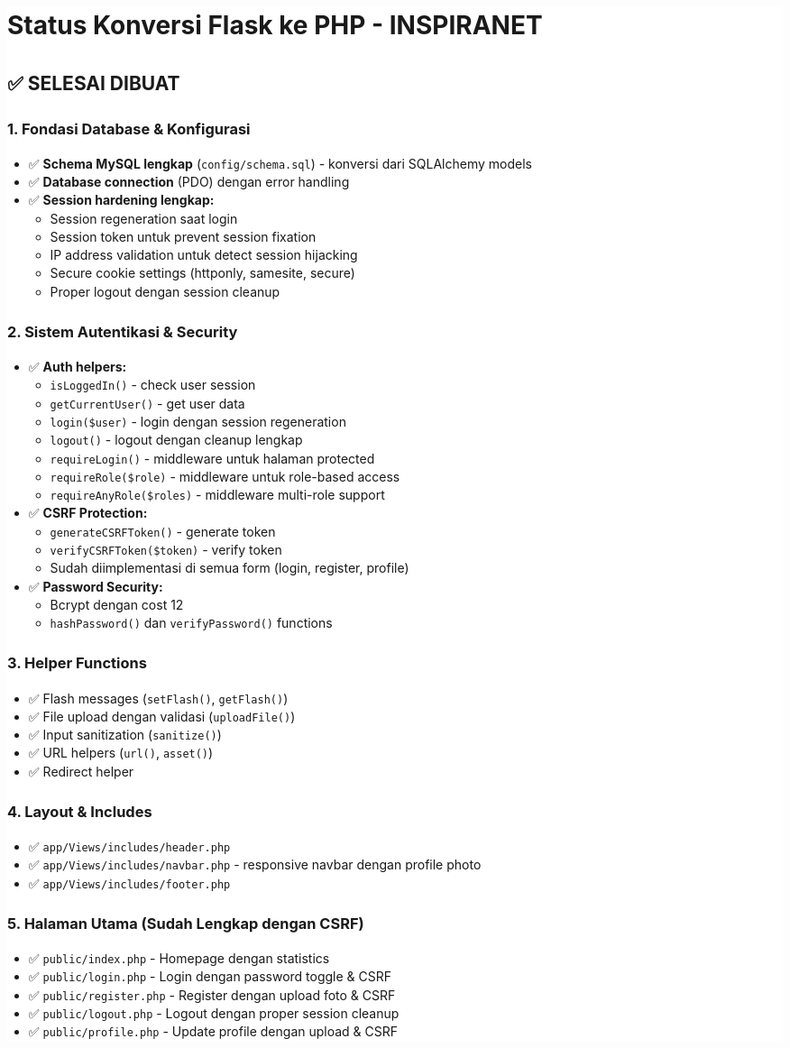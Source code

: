 # Status Konversi Flask ke PHP - INSPIRANET

## ✅ SELESAI DIBUAT

### 1. Fondasi Database & Konfigurasi
- ✅ **Schema MySQL lengkap** (`config/schema.sql`) - konversi dari SQLAlchemy models
- ✅ **Database connection** (PDO) dengan error handling
- ✅ **Session hardening lengkap:**
  - Session regeneration saat login
  - Session token untuk prevent session fixation
  - IP address validation untuk detect session hijacking
  - Secure cookie settings (httponly, samesite, secure)
  - Proper logout dengan session cleanup

### 2. Sistem Autentikasi & Security
- ✅ **Auth helpers:**
  - `isLoggedIn()` - check user session
  - `getCurrentUser()` - get user data
  - `login($user)` - login dengan session regeneration
  - `logout()` - logout dengan cleanup lengkap
  - `requireLogin()` - middleware untuk halaman protected
  - `requireRole($role)` - middleware untuk role-based access
  - `requireAnyRole($roles)` - middleware multi-role support
- ✅ **CSRF Protection:**
  - `generateCSRFToken()` - generate token
  - `verifyCSRFToken($token)` - verify token
  - Sudah diimplementasi di semua form (login, register, profile)
- ✅ **Password Security:**
  - Bcrypt dengan cost 12
  - `hashPassword()` dan `verifyPassword()` functions

### 3. Helper Functions
- ✅ Flash messages (`setFlash()`, `getFlash()`)
- ✅ File upload dengan validasi (`uploadFile()`)
- ✅ Input sanitization (`sanitize()`)
- ✅ URL helpers (`url()`, `asset()`)
- ✅ Redirect helper

### 4. Layout & Includes
- ✅ `app/Views/includes/header.php`
- ✅ `app/Views/includes/navbar.php` - responsive navbar dengan profile photo
- ✅ `app/Views/includes/footer.php`

### 5. Halaman Utama (Sudah Lengkap dengan CSRF)
- ✅ `public/index.php` - Homepage dengan statistics
- ✅ `public/login.php` - Login dengan password toggle & CSRF
- ✅ `public/register.php` - Register dengan upload foto & CSRF
- ✅ `public/logout.php` - Logout dengan proper session cleanup
- ✅ `public/profile.php` - Update profile dengan upload & CSRF
